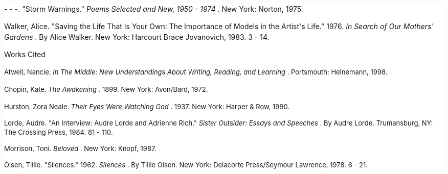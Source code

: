 </p>
<p>
- - -. "Storm Warnings."
<i>
Poems Selected and New, 1950 - 1974
</i>
. New York: Norton, 1975.
</p>
<p>
Walker, Alice. "Saving the Life That Is Your Own: The Importance of Models in the Artist's Life." 1976.
<i>
In Search of Our Mothers' Gardens
</i>
. By Alice Walker. New York: Harcourt Brace Jovanovich, 1983. 3 - 14.
</p>
</font>
</p>
<p>
Works Cited
</p>
<p>
<font size="-1">
Atwell, Nancie.
<i>
In The Middle: New Understandings About Writing, Reading, and Learning
</i>
. Portsmouth: Heinemann, 1998.
<p>
Chopin, Kate.
<i>
The Awakening
</i>
. 1899. New York: Avon/Bard, 1972.
</p>
<p>
Hurston, Zora Neale.
<i>
Their Eyes Were Watching God
</i>
. 1937. New York: Harper &amp; Row, 1990.
</p>
<p>
Lorde, Audre. "An Interview: Audre Lorde and Adrienne Rich."
<i>
Sister Outsider: Essays and Speeches
</i>
. By Audre Lorde. Trumansburg, NY: The Crossing Press, 1984. 81 - 110.
</p>
<p>
Morrison, Toni.
<i>
Beloved
</i>
. New York: Knopf, 1987.
</p>
<p>
Olsen, Tillie. "Silences." 1962.
<i>
Silences
</i>
. By Tillie Olsen. New York: Delacorte Press/Seymour Lawrence, 1978. 6 - 21.
</p>
<p>